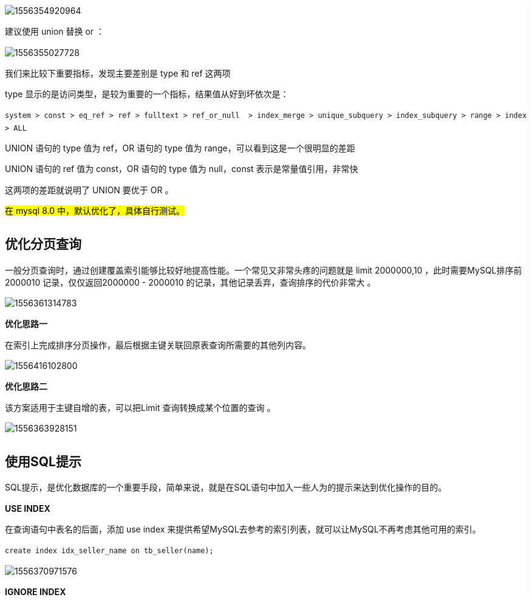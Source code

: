 ![1556354920964](1556354920964.png)  

建议使用 union 替换 or ：

![1556355027728](1556355027728.png)

我们来比较下重要指标，发现主要差别是 type 和 ref 这两项

type 显示的是访问类型，是较为重要的一个指标，结果值从好到坏依次是：

```
system > const > eq_ref > ref > fulltext > ref_or_null  > index_merge > unique_subquery > index_subquery > range > index > ALL
```

UNION 语句的 type 值为 ref，OR 语句的 type 值为 range，可以看到这是一个很明显的差距

UNION 语句的 ref 值为 const，OR 语句的 type 值为 null，const 表示是常量值引用，非常快

这两项的差距就说明了 UNION 要优于 OR 。

<mark>在 mysql 8.0 中，默认优化了，具体自行测试。</mark>

## 优化分页查询

一般分页查询时，通过创建覆盖索引能够比较好地提高性能。一个常见又非常头疼的问题就是 limit 2000000,10  ，此时需要MySQL排序前2000010 记录，仅仅返回2000000 - 2000010 的记录，其他记录丢弃，查询排序的代价非常大 。

![1556361314783](1556361314783.png)

**优化思路一**

在索引上完成排序分页操作，最后根据主键关联回原表查询所需要的其他列内容。

![1556416102800](1556416102800.png)

**优化思路二**

该方案适用于主键自增的表，可以把Limit 查询转换成某个位置的查询 。

![1556363928151](1556363928151.png)

## 使用SQL提示

SQL提示，是优化数据库的一个重要手段，简单来说，就是在SQL语句中加入一些人为的提示来达到优化操作的目的。

**USE INDEX**

在查询语句中表名的后面，添加 use index 来提供希望MySQL去参考的索引列表，就可以让MySQL不再考虑其他可用的索引。

```
create index idx_seller_name on tb_seller(name);
```

![1556370971576](1556370971576.png)

**IGNORE INDEX**
